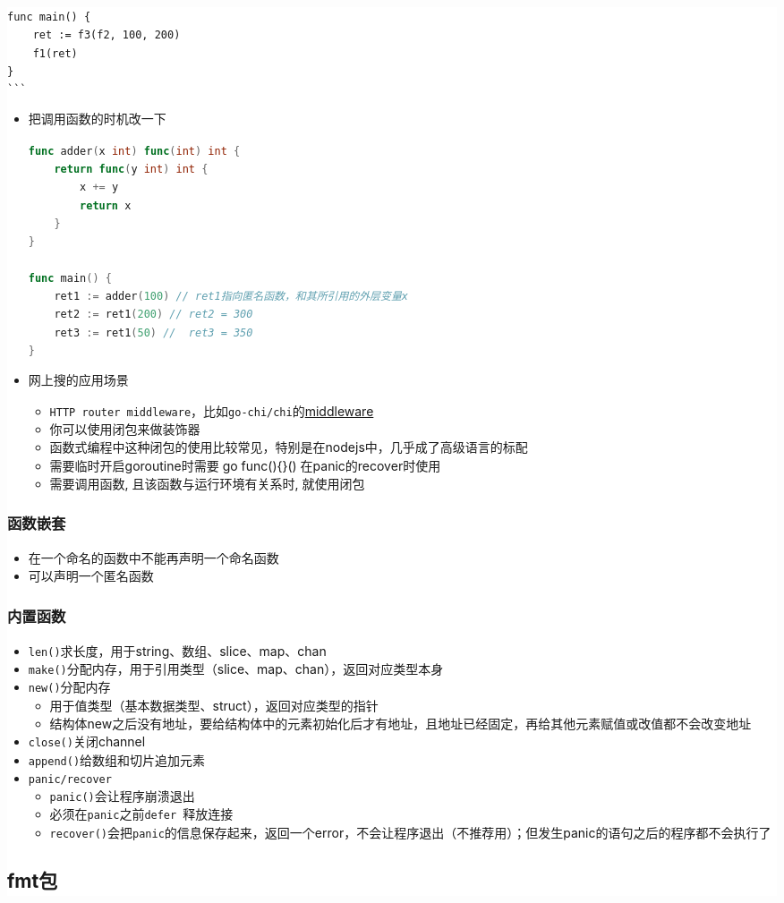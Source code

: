     func main() {
        ret := f3(f2, 100, 200)
        f1(ret)
    }
    ```

  - 把调用函数的时机改一下

    ```go
    func adder(x int) func(int) int {
        return func(y int) int {
            x += y
            return x
        }
    }
    
    func main() {
        ret1 := adder(100) // ret1指向匿名函数，和其所引用的外层变量x
        ret2 := ret1(200) // ret2 = 300
        ret3 := ret1(50) //  ret3 = 350
    }
    ```

  - 网上搜的应用场景

    -  `HTTP router middleware`，比如`go-chi/chi`的[middleware](https://github.com/go-chi/chi/tree/master/middleware) 
    -  你可以使用闭包来做装饰器 
    -  函数式编程中这种闭包的使用比较常见，特别是在nodejs中，几乎成了高级语言的标配 
    -  需要临时开启goroutine时需要 go func(){}()
      在panic的recover时使用 
    -  需要调用函数, 且该函数与运行环境有关系时, 就使用闭包 

### 函数嵌套

- 在一个命名的函数中不能再声明一个命名函数
- 可以声明一个匿名函数

### 内置函数

- `len()`求长度，用于string、数组、slice、map、chan
- `make()`分配内存，用于引用类型（slice、map、chan），返回对应类型本身
- `new()`分配内存
  - 用于值类型（基本数据类型、struct），返回对应类型的指针
  - 结构体new之后没有地址，要给结构体中的元素初始化后才有地址，且地址已经固定，再给其他元素赋值或改值都不会改变地址
- `close()`关闭channel
- `append()`给数组和切片追加元素
- `panic/recover`
  - `panic()`会让程序崩溃退出
  - 必须在`panic`之前`defer `释放连接
  - `recover()`会把`panic`的信息保存起来，返回一个error，不会让程序退出（不推荐用）；但发生panic的语句之后的程序都不会执行了

## fmt包
